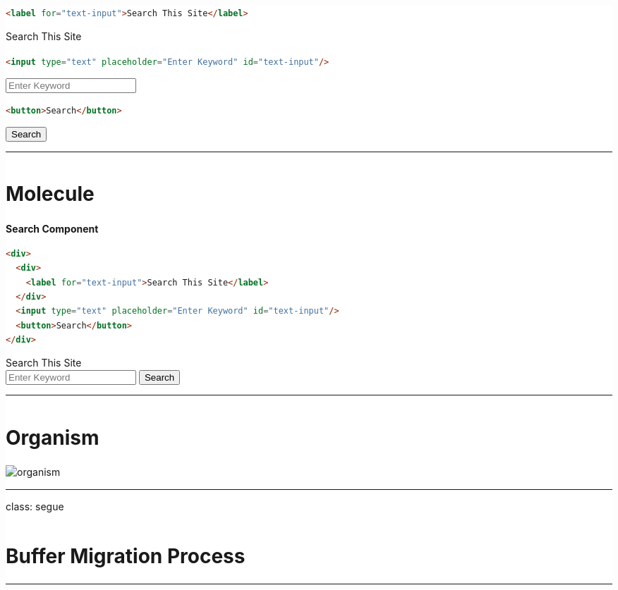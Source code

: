 ```html
<label for="text-input">Search This Site</label>
```

<label for="text-input">Search This Site</label>

```html
<input type="text" placeholder="Enter Keyword" id="text-input"/>
```

<input type="text" placeholder="Enter Keyword" id="text-input"/>

```html
<button>Search</button>
```

<button>Search</button>

---

# Molecule

**Search Component**

```html
<div>
  <div>
    <label for="text-input">Search This Site</label>
  </div>
  <input type="text" placeholder="Enter Keyword" id="text-input"/>
  <button>Search</button>
</div>
```

<div>
  <div>
    <label for="text-input">Search This Site</label>
  </div>
  <input type="text" placeholder="Enter Keyword" id="text-input"/>
  <button>Search</button>
</div>

---

# Organism

<img src="{{baseurl}}/images/AtomicDesign/page-web.png" alt="organism" width="50%" />

---

class: segue

# Buffer Migration Process

---